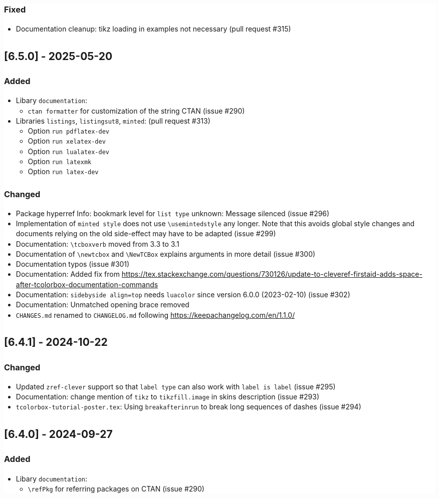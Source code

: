### Fixed
- Documentation cleanup: tikz loading in examples not necessary (pull request #315)



## [6.5.0] - 2025-05-20

### Added
- Libary `documentation`:
    - `ctan formatter` for customization of the string CTAN (issue #290)
- Libraries `listings`, `listingsut8`, `minted`: (pull request #313)
    - Option `run pdflatex-dev`
    - Option `run xelatex-dev`
    - Option `run lualatex-dev`
    - Option `run latexmk`
    - Option `run latex-dev`

### Changed
- Package hyperref Info: bookmark level for `list type` unknown: Message silenced (issue #296)
- Implementation of `minted style` does not use `\usemintedstyle` any longer.
    Note that this avoids global style changes and documents relying on the old side-effect
    may have to be adapted (issue #299)
- Documentation: `\tcboxverb` moved from 3.3 to 3.1
- Documentation of `\newtcbox` and `\NewTCBox` explains arguments in more detail (issue #300)
- Documentation typos (issue #301)
- Documentation: Added fix from https://tex.stackexchange.com/questions/730126/update-to-cleveref-firstaid-adds-space-after-tcolorbox-documentation-commands
- Documentation: `sidebyside align=top` needs `luacolor` since version 6.0.0 (2023-02-10) (issue #302)
- Documentation: Unmatched opening brace removed
- `CHANGES.md` renamed to `CHANGELOG.md` following https://keepachangelog.com/en/1.1.0/


## [6.4.1] - 2024-10-22

### Changed
- Updated `zref-clever` support so that `label type` can also work with `label is label` (issue #295)
- Documentation: change mention of `tikz` to `tikzfill.image` in skins description (issue #293)
- `tcolorbox-tutorial-poster.tex`: Using `breakafterinrun` to break long sequences of dashes (issue #294)



## [6.4.0] - 2024-09-27

### Added
- Libary `documentation`:
    - `\refPkg` for referring packages on CTAN (issue #290)
